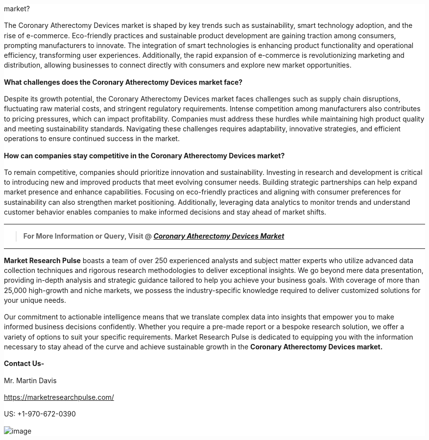 market?</strong></p><p>The Coronary Atherectomy Devices market is shaped by key trends such as sustainability, smart technology adoption, and the rise of e-commerce. Eco-friendly practices and sustainable product development are gaining traction among consumers, prompting manufacturers to innovate. The integration of smart technologies is enhancing product functionality and operational efficiency, transforming user experiences. Additionally, the rapid expansion of e-commerce is revolutionizing marketing and distribution, allowing businesses to connect directly with consumers and explore new market opportunities.</p><p><strong>What challenges does the Coronary Atherectomy Devices market face?</strong></p><p>Despite its growth potential, the Coronary Atherectomy Devices market faces challenges such as supply chain disruptions, fluctuating raw material costs, and stringent regulatory requirements. Intense competition among manufacturers also contributes to pricing pressures, which can impact profitability. Companies must address these hurdles while maintaining high product quality and meeting sustainability standards. Navigating these challenges requires adaptability, innovative strategies, and efficient operations to ensure continued success in the market.</p><p><strong>How can companies stay competitive in the Coronary Atherectomy Devices market?</strong></p><p>To remain competitive, companies should prioritize innovation and sustainability. Investing in research and development is critical to introducing new and improved products that meet evolving consumer needs. Building strategic partnerships can help expand market presence and enhance capabilities. Focusing on eco-friendly practices and aligning with consumer preferences for sustainability can also strengthen market positioning. Additionally, leveraging data analytics to monitor trends and understand customer behavior enables companies to make informed decisions and stay ahead of market shifts.</p><hr /><blockquote><p><strong>For More Information or Query, Visit @&nbsp;<em><a href="https://marketresearchpulse.com/report/121794/coronary-atherectomy-devices-market?utm_source=Linkedin&utm_medium=030">Coronary Atherectomy Devices Market</a></em></strong></p></blockquote><hr /><p><strong>Market Research Pulse</strong> boasts a team of over 250 experienced analysts and subject matter experts who utilize advanced data collection techniques and rigorous research methodologies to deliver exceptional insights. We go beyond mere data presentation, providing in-depth analysis and strategic guidance tailored to help you achieve your business goals. With coverage of more than 25,000 high-growth and niche markets, we possess the industry-specific knowledge required to deliver customized solutions for your unique needs.</p><p>Our commitment to actionable intelligence means that we translate complex data into insights that empower you to make informed business decisions confidently. Whether you require a pre-made report or a bespoke research solution, we offer a variety of options to suit your specific requirements. Market Research Pulse is dedicated to equipping you with the information necessary to stay ahead of the curve and achieve sustainable growth in the <strong>Coronary Atherectomy Devices market.</strong></p><p><strong>Contact Us-</strong></p><p>Mr. Martin Davis</p><p>https://marketresearchpulse.com/</p><p>US: +1-970-672-0390</p>
![image](https://github.com/user-attachments/assets/ad69083b-bb4a-450f-8099-c1d16e7c3128)
